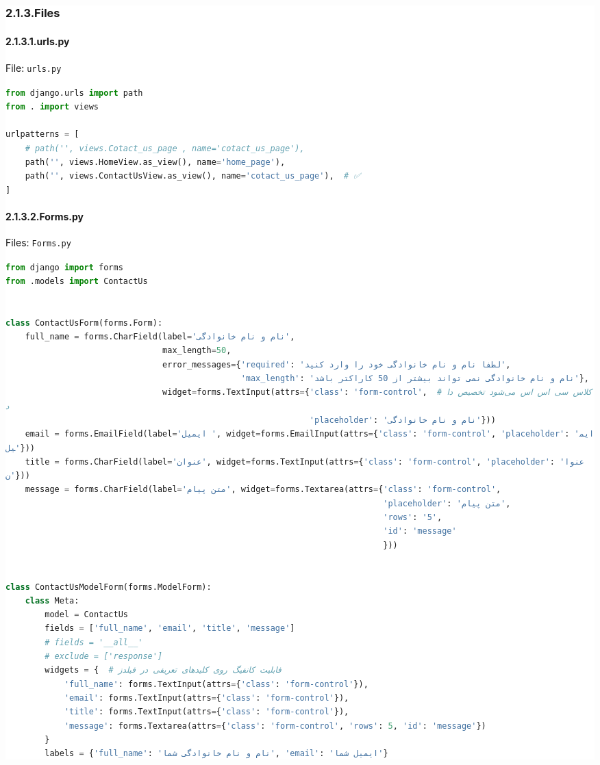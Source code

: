 ```python
```

### 2.1.3.Files

#### 2.1.3.1.urls.py

File: `urls.py`

```python
from django.urls import path
from . import views

urlpatterns = [
    # path('', views.Cotact_us_page , name='cotact_us_page'),
    path('', views.HomeView.as_view(), name='home_page'),
    path('', views.ContactUsView.as_view(), name='cotact_us_page'),  # ✅️
]
```

#### 2.1.3.2.Forms.py

Files: `Forms.py`

```python
from django import forms
from .models import ContactUs


class ContactUsForm(forms.Form):
    full_name = forms.CharField(label='نام و نام خانوادگی',
                                max_length=50,
                                error_messages={'required': 'لطفا نام و نام خانوادگی خود را وارد کنید',
                                                'max_length': 'نام و نام خانوادگی نمی تواند بیشتر از 50 کاراکتر باشد'},
                                widget=forms.TextInput(attrs={'class': 'form-control',  # کلاس سی اس اس می‌شود تخصیص داد
                                                              'placeholder': 'نام و نام خانوادگی'}))
    email = forms.EmailField(label='ایمیل ', widget=forms.EmailInput(attrs={'class': 'form-control', 'placeholder': 'ایمیل'}))
    title = forms.CharField(label='عنوان', widget=forms.TextInput(attrs={'class': 'form-control', 'placeholder': 'عنوان'}))
    message = forms.CharField(label='متن پیام', widget=forms.Textarea(attrs={'class': 'form-control',
                                                                             'placeholder': 'متن پیام',
                                                                             'rows': '5',
                                                                             'id': 'message'
                                                                             }))


class ContactUsModelForm(forms.ModelForm):
    class Meta:
        model = ContactUs
        fields = ['full_name', 'email', 'title', 'message']
        # fields = '__all__'
        # exclude = ['response']
        widgets = {  # فابلیت کانفیگ روی کلیدهای تعریفی در فیلدز
            'full_name': forms.TextInput(attrs={'class': 'form-control'}),
            'email': forms.TextInput(attrs={'class': 'form-control'}),
            'title': forms.TextInput(attrs={'class': 'form-control'}),
            'message': forms.Textarea(attrs={'class': 'form-control', 'rows': 5, 'id': 'message'})
        }
        labels = {'full_name': 'نام و نام خانوادگی شما', 'email': 'ایمیل شما'}
```